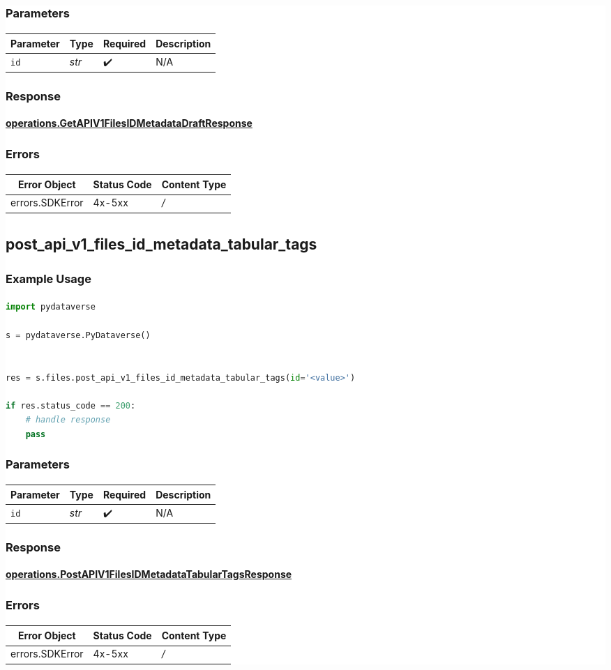 ### Parameters

| Parameter          | Type               | Required           | Description        |
| ------------------ | ------------------ | ------------------ | ------------------ |
| `id`               | *str*              | :heavy_check_mark: | N/A                |


### Response

**[operations.GetAPIV1FilesIDMetadataDraftResponse](../../models/operations/getapiv1filesidmetadatadraftresponse.md)**
### Errors

| Error Object    | Status Code     | Content Type    |
| --------------- | --------------- | --------------- |
| errors.SDKError | 4x-5xx          | */*             |

## post_api_v1_files_id_metadata_tabular_tags

### Example Usage

```python
import pydataverse

s = pydataverse.PyDataverse()


res = s.files.post_api_v1_files_id_metadata_tabular_tags(id='<value>')

if res.status_code == 200:
    # handle response
    pass
```

### Parameters

| Parameter          | Type               | Required           | Description        |
| ------------------ | ------------------ | ------------------ | ------------------ |
| `id`               | *str*              | :heavy_check_mark: | N/A                |


### Response

**[operations.PostAPIV1FilesIDMetadataTabularTagsResponse](../../models/operations/postapiv1filesidmetadatatabulartagsresponse.md)**
### Errors

| Error Object    | Status Code     | Content Type    |
| --------------- | --------------- | --------------- |
| errors.SDKError | 4x-5xx          | */*             |
